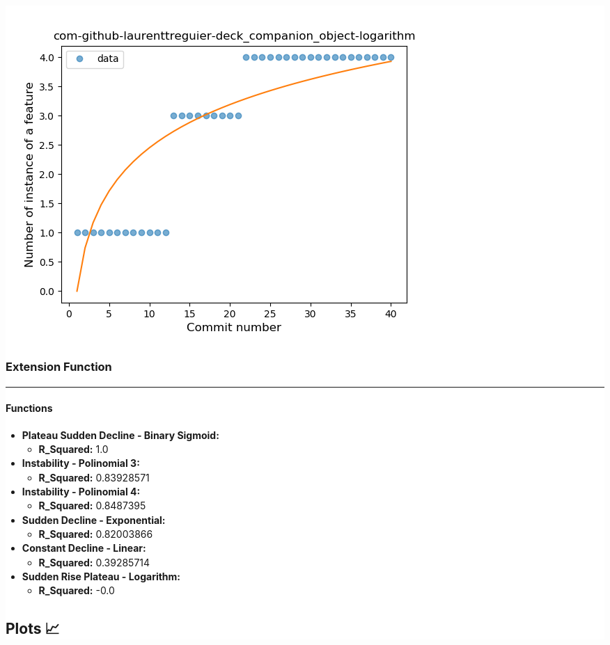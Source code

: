 ![com-github-laurenttreguier-deck T6](../plots/com-github-laurenttreguier-deck_companion_object_T6.png)
### <a name="extension_function">Extension Function</a>
----
#### Functions
* **Plateau Sudden Decline - Binary Sigmoid:** ![equation](http://latex.codecogs.com/svg.latex?%5Cfrac%7B1.0%7D%7B1%20&plus;%20%5Cepsilon%5E%28--55.135262%28x%20-2.493651%29%29%7D%20&plus;%200.0)
    * **R_Squared:** 1.0
* **Instability - Polinomial 3:** ![equation](http://latex.codecogs.com/svg.latex?('-0.003205x%5E3%20&plus;0.083791x%5E2%20&plus;%20-0.682234x%20&plus;%201.692308',))
    * **R_Squared:** 0.83928571
* **Instability - Polinomial 4:** ![equation](http://latex.codecogs.com/svg.latex?0.000283x%5E4%20&plus;%20-0.011124x%5E3%20&plus;0.156957x%5E2%20&plus;%20-0.930538x%20&plus;%201.923077)
    * **R_Squared:** 0.8487395
* **Sudden Decline - Exponential:** ![equation](http://latex.codecogs.com/svg.latex?1.22335x%5E%7B0.522053%7D%20&plus;%20-0.032205)
    * **R_Squared:** 0.82003866
* **Constant Decline - Linear:** ![equation](http://latex.codecogs.com/svg.latex?-0.06044x%20&plus;%200.576923)
    * **R_Squared:** 0.39285714
* **Sudden Rise Plateau - Logarithm:** ![equation](http://latex.codecogs.com/svg.latex?0.0%5Clog_%7B640.159521%7D%28x%29%20&plus;%200.153846)
    * **R_Squared:** -0.0

**Plots** :chart_with_upwards_trend:
-----
